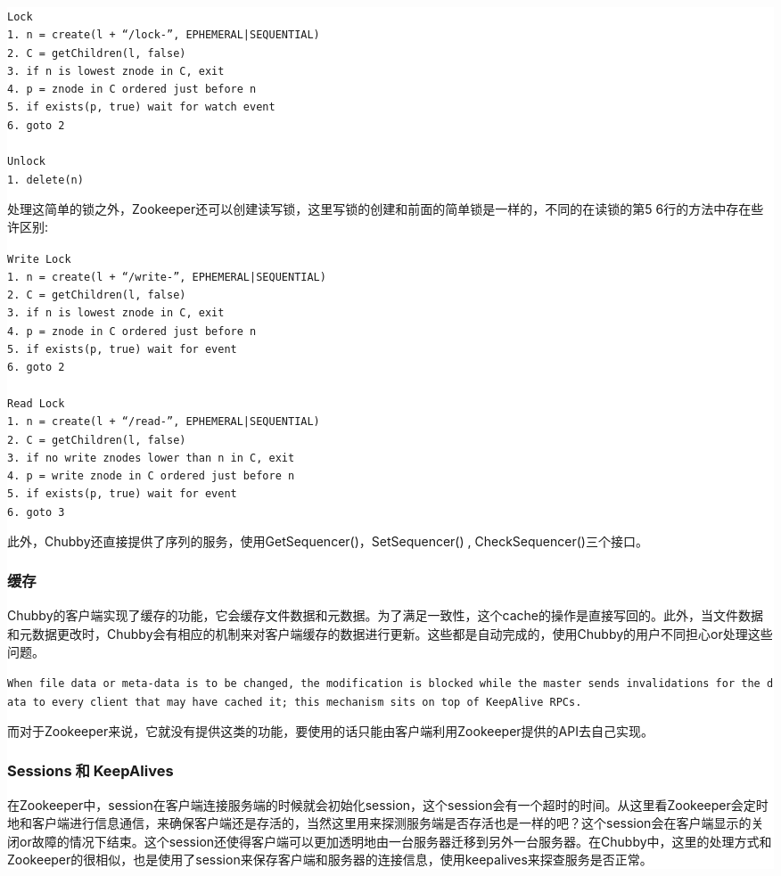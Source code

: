 ```
Lock
1. n = create(l + “/lock-”, EPHEMERAL|SEQUENTIAL) 
2. C = getChildren(l, false)
3. if n is lowest znode in C, exit
4. p = znode in C ordered just before n
5. if exists(p, true) wait for watch event 
6. goto 2

Unlock
1. delete(n)
```

 处理这简单的锁之外，Zookeeper还可以创建读写锁，这里写锁的创建和前面的简单锁是一样的，不同的在读锁的第5 6行的方法中存在些许区别:

```
Write Lock
1. n = create(l + “/write-”, EPHEMERAL|SEQUENTIAL) 
2. C = getChildren(l, false)
3. if n is lowest znode in C, exit
4. p = znode in C ordered just before n
5. if exists(p, true) wait for event 
6. goto 2

Read Lock
1. n = create(l + “/read-”, EPHEMERAL|SEQUENTIAL)
2. C = getChildren(l, false)
3. if no write znodes lower than n in C, exit
4. p = write znode in C ordered just before n
5. if exists(p, true) wait for event
6. goto 3

```

此外，Chubby还直接提供了序列的服务，使用GetSequencer()，SetSequencer() , CheckSequencer()三个接口。

### 缓存

  Chubby的客户端实现了缓存的功能，它会缓存文件数据和元数据。为了满足一致性，这个cache的操作是直接写回的。此外，当文件数据和元数据更改时，Chubby会有相应的机制来对客户端缓存的数据进行更新。这些都是自动完成的，使用Chubby的用户不同担心or处理这些问题。

```
When file data or meta-data is to be changed, the modification is blocked while the master sends invalidations for the data to every client that may have cached it; this mechanism sits on top of KeepAlive RPCs.
```

而对于Zookeeper来说，它就没有提供这类的功能，要使用的话只能由客户端利用Zookeeper提供的API去自己实现。 

### Sessions 和 KeepAlives 

  在Zookeeper中，session在客户端连接服务端的时候就会初始化session，这个session会有一个超时的时间。从这里看Zookeeper会定时地和客户端进行信息通信，来确保客户端还是存活的，当然这里用来探测服务端是否存活也是一样的吧？这个session会在客户端显示的关闭or故障的情况下结束。这个session还使得客户端可以更加透明地由一台服务器迁移到另外一台服务器。在Chubby中，这里的处理方式和Zookeeper的很相似，也是使用了session来保存客户端和服务器的连接信息，使用keepalives来探查服务是否正常。
